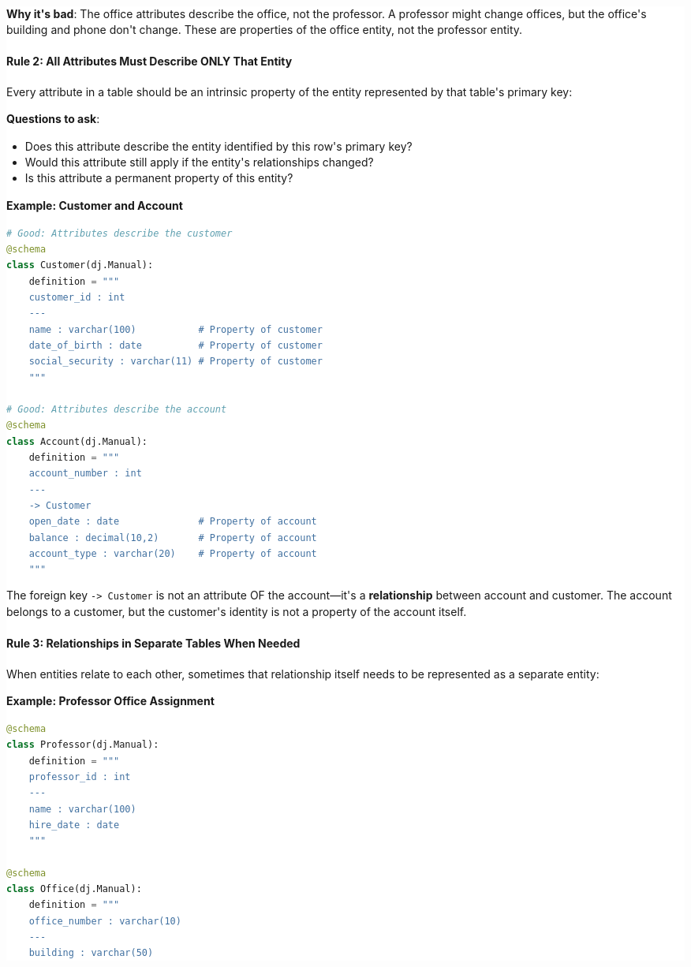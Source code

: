 **Why it's bad**: The office attributes describe the office, not the professor. A professor might change offices, but the office's building and phone don't change. These are properties of the office entity, not the professor entity.

#### Rule 2: All Attributes Must Describe ONLY That Entity

Every attribute in a table should be an intrinsic property of the entity represented by that table's primary key:

**Questions to ask**:
- Does this attribute describe the entity identified by this row's primary key?
- Would this attribute still apply if the entity's relationships changed?
- Is this attribute a permanent property of this entity?

**Example: Customer and Account**

```python
# Good: Attributes describe the customer
@schema
class Customer(dj.Manual):
    definition = """
    customer_id : int
    ---
    name : varchar(100)           # Property of customer
    date_of_birth : date          # Property of customer
    social_security : varchar(11) # Property of customer
    """

# Good: Attributes describe the account
@schema
class Account(dj.Manual):
    definition = """
    account_number : int
    ---
    -> Customer
    open_date : date              # Property of account
    balance : decimal(10,2)       # Property of account
    account_type : varchar(20)    # Property of account
    """
```

The foreign key `-> Customer` is not an attribute OF the account—it's a **relationship** between account and customer. The account belongs to a customer, but the customer's identity is not a property of the account itself.

#### Rule 3: Relationships in Separate Tables When Needed

When entities relate to each other, sometimes that relationship itself needs to be represented as a separate entity:

**Example: Professor Office Assignment**

```python
@schema
class Professor(dj.Manual):
    definition = """
    professor_id : int
    ---
    name : varchar(100)
    hire_date : date
    """

@schema
class Office(dj.Manual):
    definition = """
    office_number : varchar(10)
    ---
    building : varchar(50)
```